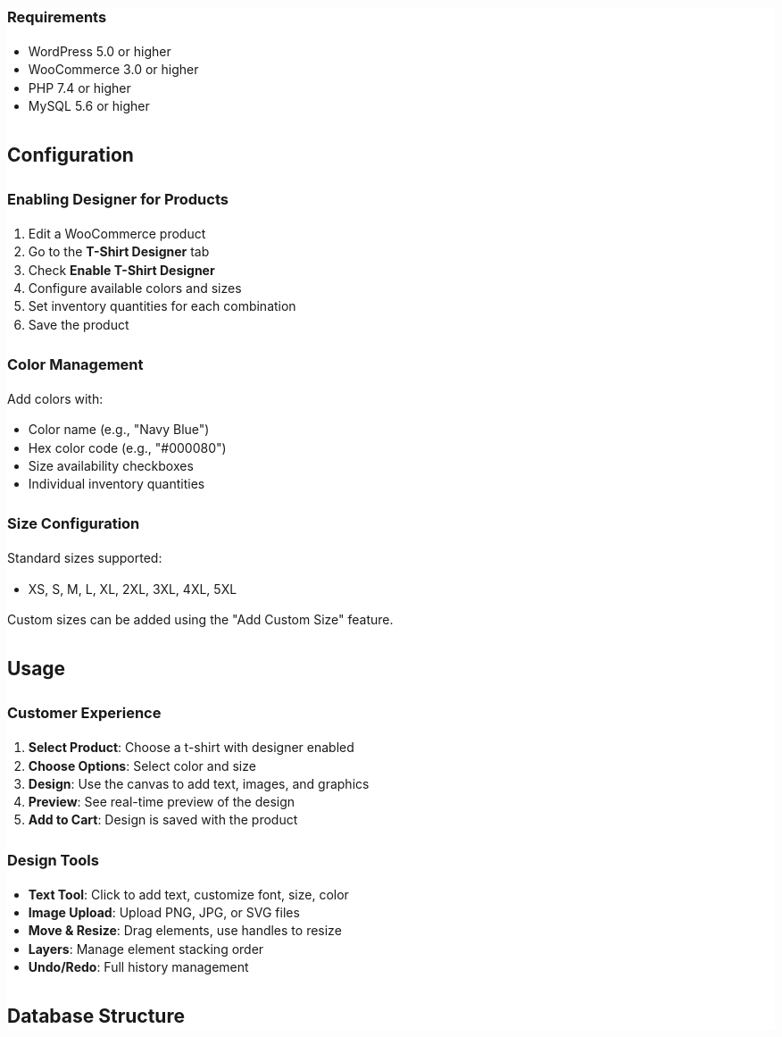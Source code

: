 ### Requirements
- WordPress 5.0 or higher
- WooCommerce 3.0 or higher
- PHP 7.4 or higher
- MySQL 5.6 or higher

## Configuration

### Enabling Designer for Products

1. Edit a WooCommerce product
2. Go to the **T-Shirt Designer** tab
3. Check **Enable T-Shirt Designer**
4. Configure available colors and sizes
5. Set inventory quantities for each combination
6. Save the product

### Color Management

Add colors with:
- Color name (e.g., "Navy Blue")
- Hex color code (e.g., "#000080")
- Size availability checkboxes
- Individual inventory quantities

### Size Configuration

Standard sizes supported:
- XS, S, M, L, XL, 2XL, 3XL, 4XL, 5XL

Custom sizes can be added using the "Add Custom Size" feature.

## Usage

### Customer Experience

1. **Select Product**: Choose a t-shirt with designer enabled
2. **Choose Options**: Select color and size
3. **Design**: Use the canvas to add text, images, and graphics
4. **Preview**: See real-time preview of the design
5. **Add to Cart**: Design is saved with the product

### Design Tools

- **Text Tool**: Click to add text, customize font, size, color
- **Image Upload**: Upload PNG, JPG, or SVG files
- **Move & Resize**: Drag elements, use handles to resize
- **Layers**: Manage element stacking order
- **Undo/Redo**: Full history management

## Database Structure
